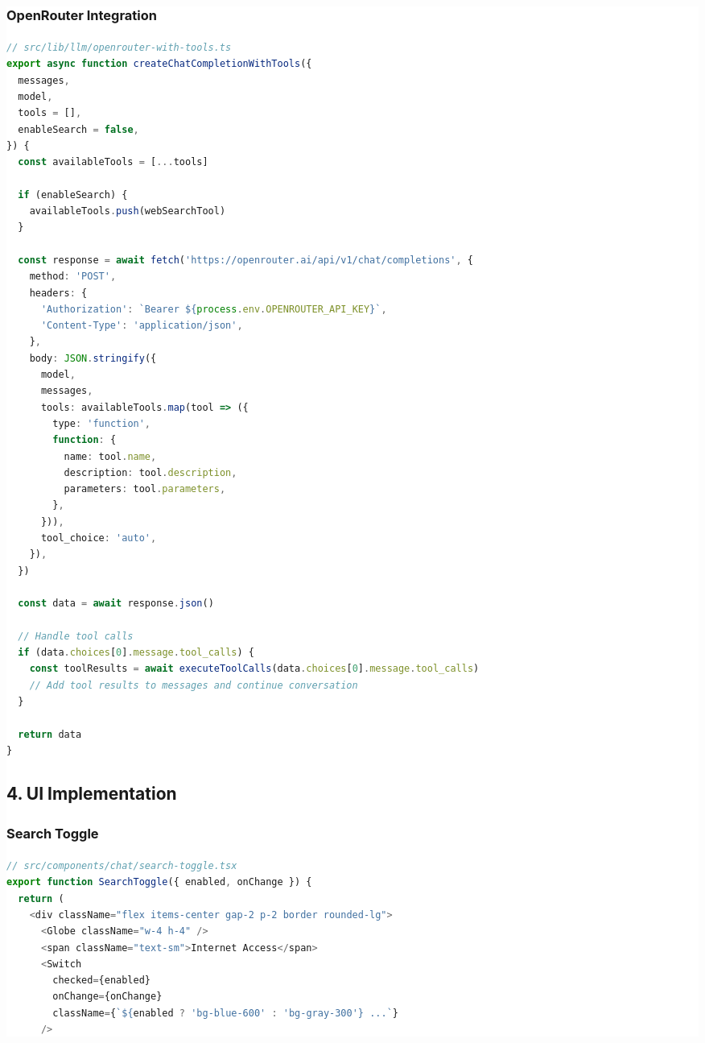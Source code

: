 ### OpenRouter Integration
```typescript
// src/lib/llm/openrouter-with-tools.ts
export async function createChatCompletionWithTools({
  messages,
  model,
  tools = [],
  enableSearch = false,
}) {
  const availableTools = [...tools]
  
  if (enableSearch) {
    availableTools.push(webSearchTool)
  }
  
  const response = await fetch('https://openrouter.ai/api/v1/chat/completions', {
    method: 'POST',
    headers: {
      'Authorization': `Bearer ${process.env.OPENROUTER_API_KEY}`,
      'Content-Type': 'application/json',
    },
    body: JSON.stringify({
      model,
      messages,
      tools: availableTools.map(tool => ({
        type: 'function',
        function: {
          name: tool.name,
          description: tool.description,
          parameters: tool.parameters,
        },
      })),
      tool_choice: 'auto',
    }),
  })
  
  const data = await response.json()
  
  // Handle tool calls
  if (data.choices[0].message.tool_calls) {
    const toolResults = await executeToolCalls(data.choices[0].message.tool_calls)
    // Add tool results to messages and continue conversation
  }
  
  return data
}
```

## 4. UI Implementation

### Search Toggle
```typescript
// src/components/chat/search-toggle.tsx
export function SearchToggle({ enabled, onChange }) {
  return (
    <div className="flex items-center gap-2 p-2 border rounded-lg">
      <Globe className="w-4 h-4" />
      <span className="text-sm">Internet Access</span>
      <Switch
        checked={enabled}
        onChange={onChange}
        className={`${enabled ? 'bg-blue-600' : 'bg-gray-300'} ...`}
      />
```